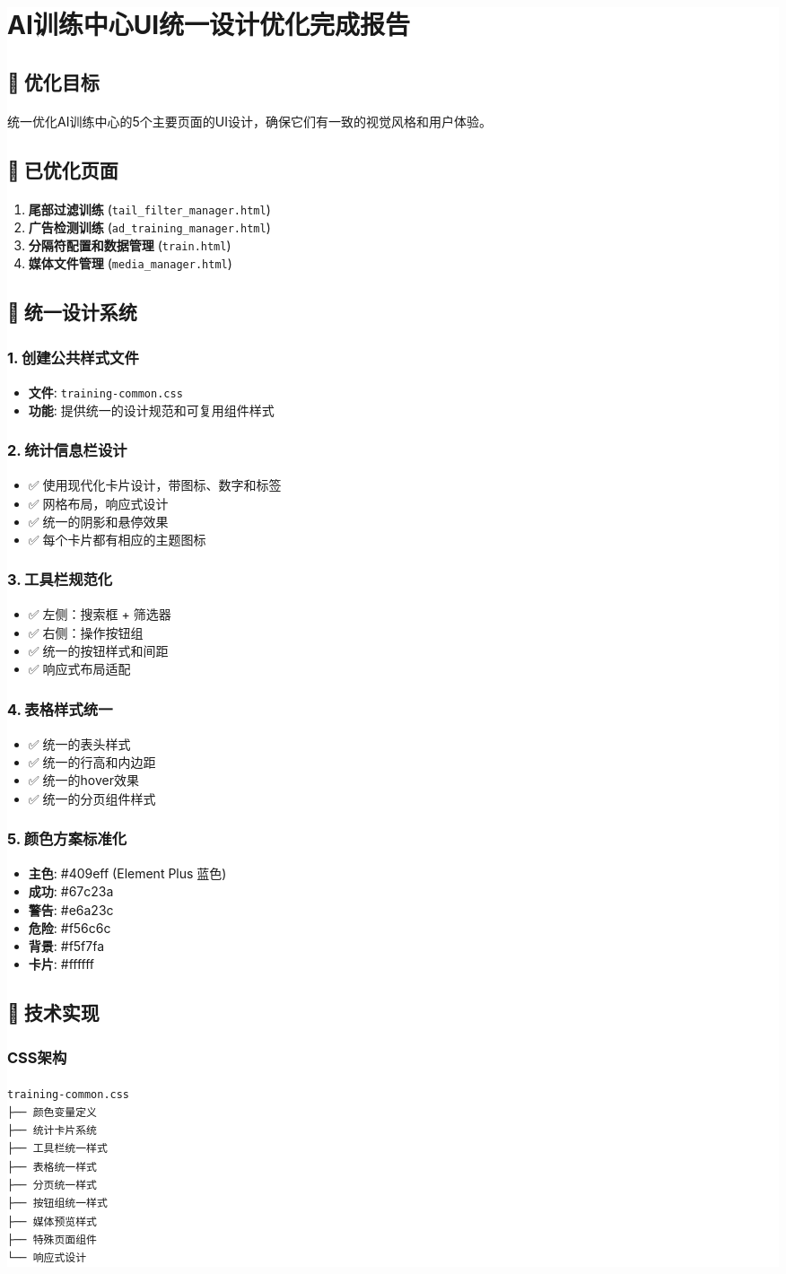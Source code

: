 # AI训练中心UI统一设计优化完成报告

## 🎯 优化目标
统一优化AI训练中心的5个主要页面的UI设计，确保它们有一致的视觉风格和用户体验。

## 📁 已优化页面
1. **尾部过滤训练** (`tail_filter_manager.html`) 
2. **广告检测训练** (`ad_training_manager.html`)
3. **分隔符配置和数据管理** (`train.html`) 
4. **媒体文件管理** (`media_manager.html`)

## 🎨 统一设计系统

### 1. 创建公共样式文件
- **文件**: `training-common.css`
- **功能**: 提供统一的设计规范和可复用组件样式

### 2. 统计信息栏设计
- ✅ 使用现代化卡片设计，带图标、数字和标签
- ✅ 网格布局，响应式设计
- ✅ 统一的阴影和悬停效果
- ✅ 每个卡片都有相应的主题图标

### 3. 工具栏规范化
- ✅ 左侧：搜索框 + 筛选器
- ✅ 右侧：操作按钮组
- ✅ 统一的按钮样式和间距
- ✅ 响应式布局适配

### 4. 表格样式统一
- ✅ 统一的表头样式
- ✅ 统一的行高和内边距
- ✅ 统一的hover效果
- ✅ 统一的分页组件样式

### 5. 颜色方案标准化
- **主色**: #409eff (Element Plus 蓝色)
- **成功**: #67c23a
- **警告**: #e6a23c 
- **危险**: #f56c6c
- **背景**: #f5f7fa
- **卡片**: #ffffff

## 🔧 技术实现

### CSS架构
```
training-common.css
├── 颜色变量定义
├── 统计卡片系统 
├── 工具栏统一样式
├── 表格统一样式
├── 分页统一样式
├── 按钮组统一样式
├── 媒体预览样式
├── 特殊页面组件
└── 响应式设计
```
